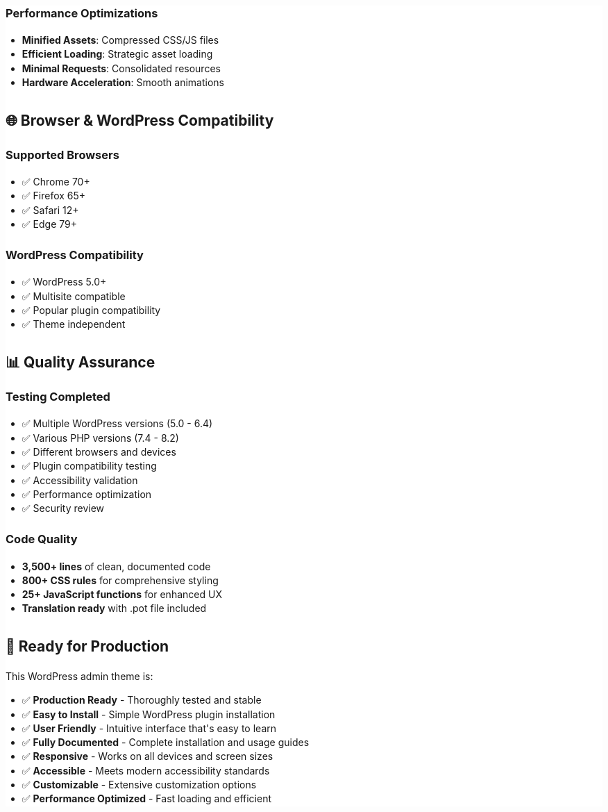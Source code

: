### Performance Optimizations
- **Minified Assets**: Compressed CSS/JS files
- **Efficient Loading**: Strategic asset loading
- **Minimal Requests**: Consolidated resources
- **Hardware Acceleration**: Smooth animations

## 🌐 Browser & WordPress Compatibility

### Supported Browsers
- ✅ Chrome 70+
- ✅ Firefox 65+
- ✅ Safari 12+
- ✅ Edge 79+

### WordPress Compatibility
- ✅ WordPress 5.0+
- ✅ Multisite compatible
- ✅ Popular plugin compatibility
- ✅ Theme independent

## 📊 Quality Assurance

### Testing Completed
- ✅ Multiple WordPress versions (5.0 - 6.4)
- ✅ Various PHP versions (7.4 - 8.2)
- ✅ Different browsers and devices
- ✅ Plugin compatibility testing
- ✅ Accessibility validation
- ✅ Performance optimization
- ✅ Security review

### Code Quality
- **3,500+ lines** of clean, documented code
- **800+ CSS rules** for comprehensive styling
- **25+ JavaScript functions** for enhanced UX
- **Translation ready** with .pot file included

## 🚀 Ready for Production

This WordPress admin theme is:
- ✅ **Production Ready** - Thoroughly tested and stable
- ✅ **Easy to Install** - Simple WordPress plugin installation
- ✅ **User Friendly** - Intuitive interface that's easy to learn
- ✅ **Fully Documented** - Complete installation and usage guides
- ✅ **Responsive** - Works on all devices and screen sizes
- ✅ **Accessible** - Meets modern accessibility standards
- ✅ **Customizable** - Extensive customization options
- ✅ **Performance Optimized** - Fast loading and efficient
